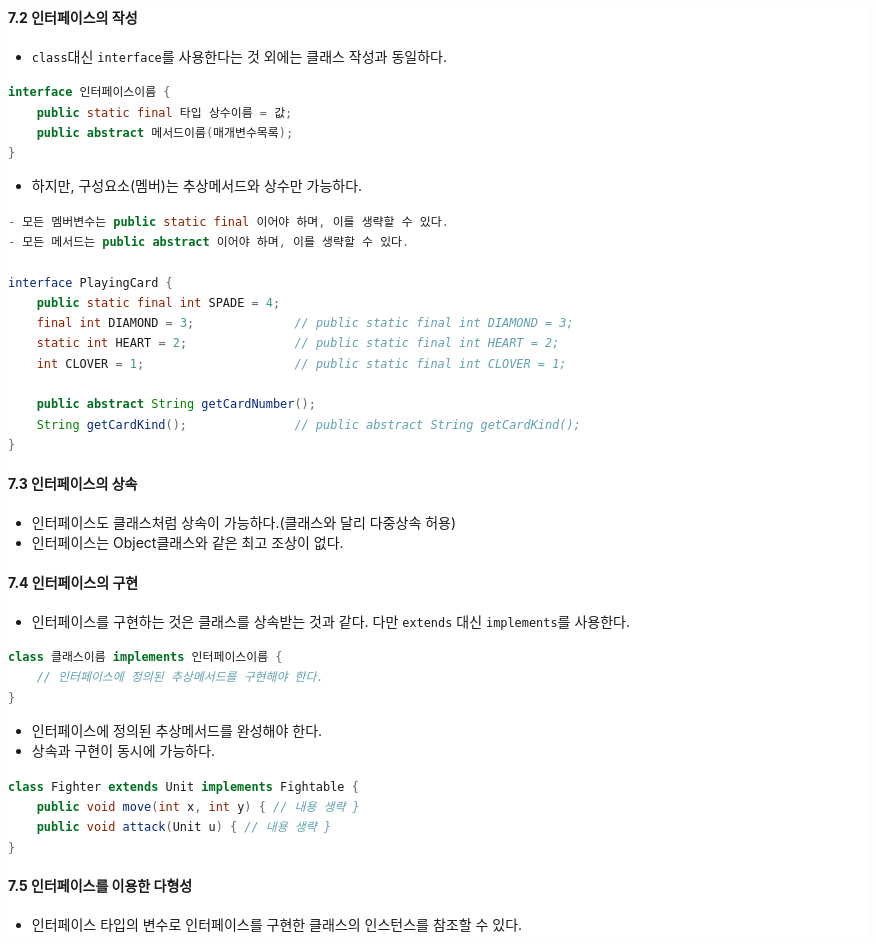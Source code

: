 #### 7.2 인터페이스의 작성

- ```class```대신 ```interface```를 사용한다는 것 외에는 클래스 작성과 동일하다.

```java
interface 인터페이스이름 {
    public static final 타입 상수이름 = 값;
    public abstract 메서드이름(매개변수목록);
}
```

- 하지만, 구성요소(멤버)는 추상메서드와 상수만 가능하다.

```java
- 모든 멤버변수는 public static final 이어야 하며, 이를 생략할 수 있다.
- 모든 메서드는 public abstract 이어야 하며, 이를 생략할 수 있다.
    
interface PlayingCard {
    public static final int SPADE = 4; 
    final int DIAMOND = 3;				// public static final int DIAMOND = 3;
    static int HEART = 2;				// public static final int HEART = 2;
    int CLOVER = 1;						// public static final int CLOVER = 1;
    
    public abstract String getCardNumber();
    String getCardKind();				// public abstract String getCardKind();
}
```

#### 7.3 인터페이스의 상속

- 인터페이스도 클래스처럼 상속이 가능하다.(클래스와 달리 다중상속 허용)
- 인터페이스는 Object클래스와 같은 최고 조상이 없다.

#### 7.4 인터페이스의 구현

- 인터페이스를 구현하는 것은 클래스를 상속받는 것과 같다. 다만 ```extends``` 대신 ```implements```를 사용한다.

```java
class 클래스이름 implements 인터페이스이름 {
    // 인터페이스에 정의된 추상메서드를 구현해야 한다.
}
```

- 인터페이스에 정의된 추상메서드를 완성해야 한다.
- 상속과 구현이 동시에 가능하다.

```java
class Fighter extends Unit implements Fightable {
    public void move(int x, int y) { // 내용 생략 }
    public void attack(Unit u) { // 내용 생략 }
}
```

#### 7.5 인터페이스를 이용한 다형성

- 인터페이스 타입의 변수로 인터페이스를 구현한 클래스의 인스턴스를 참조할 수 있다.
